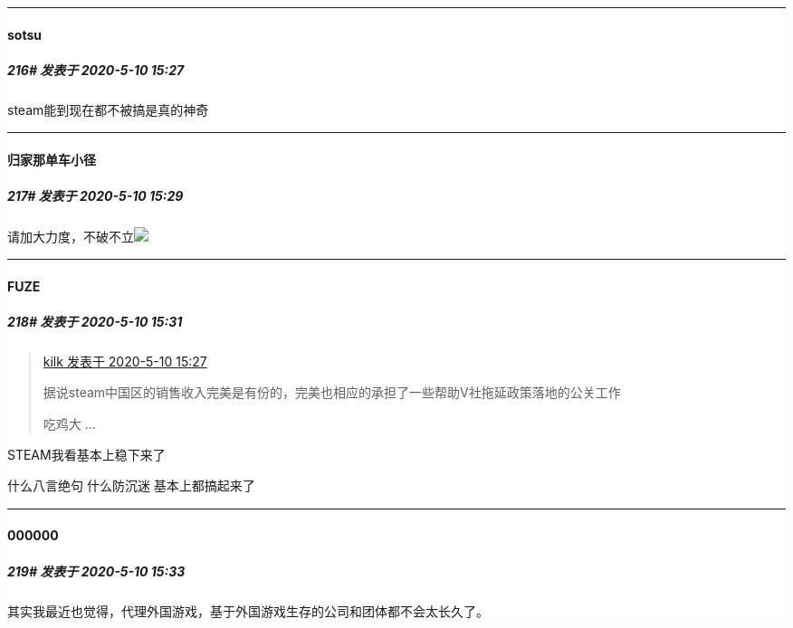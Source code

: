 



*****

####  sotsu  
##### 216#       发表于 2020-5-10 15:27




steam能到现在都不被搞是真的神奇







*****

####  归家那单车小径  
##### 217#       发表于 2020-5-10 15:29




请加大力度，不破不立<img src="https://static.saraba1st.com/image/smiley/face2017/165.png" referrerpolicy="no-referrer">







*****

####  FUZE  
##### 218#       发表于 2020-5-10 15:31



<blockquote><a href="httphttps://bbs.saraba1st.com/2b/forum.php?mod=redirect&amp;goto=findpost&amp;pid=47367965&amp;ptid=1932294" target="_blank">kilk 发表于 2020-5-10 15:27</a>

据说steam中国区的销售收入完美是有份的，完美也相应的承担了一些帮助V社拖延政策落地的公关工作

吃鸡大 ...</blockquote>
STEAM我看基本上稳下来了

什么八言绝句 什么防沉迷 基本上都搞起来了







*****

####  000000  
##### 219#       发表于 2020-5-10 15:33




其实我最近也觉得，代理外国游戏，基于外国游戏生存的公司和团体都不会太长久了。
